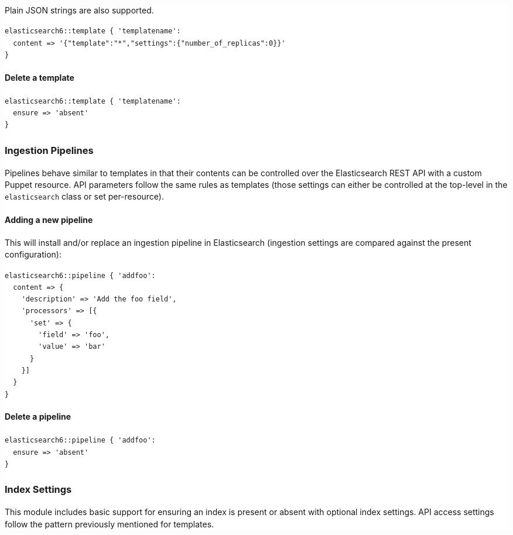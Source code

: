 Plain JSON strings are also supported.

```puppet
elasticsearch6::template { 'templatename':
  content => '{"template":"*","settings":{"number_of_replicas":0}}'
}
```

#### Delete a template

```puppet
elasticsearch6::template { 'templatename':
  ensure => 'absent'
}
```

### Ingestion Pipelines

Pipelines behave similar to templates in that their contents can be controlled
over the Elasticsearch REST API with a custom Puppet resource.
API parameters follow the same rules as templates (those settings can either be
controlled at the top-level in the `elasticsearch` class or set per-resource).

#### Adding a new pipeline

This will install and/or replace an ingestion pipeline in Elasticsearch
(ingestion settings are compared against the present configuration):

```puppet
elasticsearch6::pipeline { 'addfoo':
  content => {
    'description' => 'Add the foo field',
    'processors' => [{
      'set' => {
        'field' => 'foo',
        'value' => 'bar'
      }
    }]
  }
}
```

#### Delete a pipeline

```puppet
elasticsearch6::pipeline { 'addfoo':
  ensure => 'absent'
}
```


### Index Settings

This module includes basic support for ensuring an index is present or absent
with optional index settings.
API access settings follow the pattern previously mentioned for templates.
